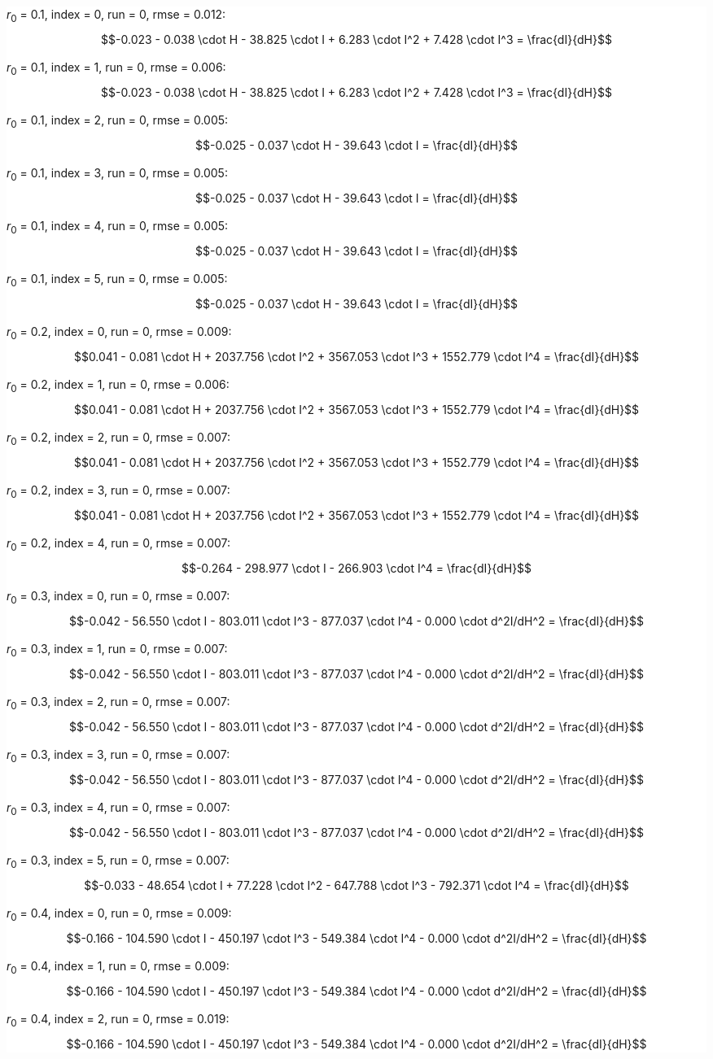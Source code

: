 $r_0$ = 0.1, index = 0, run = 0, rmse = 0.012: $$-0.023 - 0.038 \cdot H - 38.825 \cdot I + 6.283 \cdot I^2 + 7.428 \cdot I^3 = \frac{dI}{dH}$$

$r_0$ = 0.1, index = 1, run = 0, rmse = 0.006: $$-0.023 - 0.038 \cdot H - 38.825 \cdot I + 6.283 \cdot I^2 + 7.428 \cdot I^3 = \frac{dI}{dH}$$

$r_0$ = 0.1, index = 2, run = 0, rmse = 0.005: $$-0.025 - 0.037 \cdot H - 39.643 \cdot I = \frac{dI}{dH}$$

$r_0$ = 0.1, index = 3, run = 0, rmse = 0.005: $$-0.025 - 0.037 \cdot H - 39.643 \cdot I = \frac{dI}{dH}$$

$r_0$ = 0.1, index = 4, run = 0, rmse = 0.005: $$-0.025 - 0.037 \cdot H - 39.643 \cdot I = \frac{dI}{dH}$$

$r_0$ = 0.1, index = 5, run = 0, rmse = 0.005: $$-0.025 - 0.037 \cdot H - 39.643 \cdot I = \frac{dI}{dH}$$

$r_0$ = 0.2, index = 0, run = 0, rmse = 0.009: $$0.041 - 0.081 \cdot H + 2037.756 \cdot I^2 + 3567.053 \cdot I^3 + 1552.779 \cdot I^4 = \frac{dI}{dH}$$

$r_0$ = 0.2, index = 1, run = 0, rmse = 0.006: $$0.041 - 0.081 \cdot H + 2037.756 \cdot I^2 + 3567.053 \cdot I^3 + 1552.779 \cdot I^4 = \frac{dI}{dH}$$

$r_0$ = 0.2, index = 2, run = 0, rmse = 0.007: $$0.041 - 0.081 \cdot H + 2037.756 \cdot I^2 + 3567.053 \cdot I^3 + 1552.779 \cdot I^4 = \frac{dI}{dH}$$

$r_0$ = 0.2, index = 3, run = 0, rmse = 0.007: $$0.041 - 0.081 \cdot H + 2037.756 \cdot I^2 + 3567.053 \cdot I^3 + 1552.779 \cdot I^4 = \frac{dI}{dH}$$

$r_0$ = 0.2, index = 4, run = 0, rmse = 0.007: $$-0.264 - 298.977 \cdot I - 266.903 \cdot I^4 = \frac{dI}{dH}$$

$r_0$ = 0.3, index = 0, run = 0, rmse = 0.007: $$-0.042 - 56.550 \cdot I - 803.011 \cdot I^3 - 877.037 \cdot I^4 - 0.000 \cdot d^2I/dH^2 = \frac{dI}{dH}$$

$r_0$ = 0.3, index = 1, run = 0, rmse = 0.007: $$-0.042 - 56.550 \cdot I - 803.011 \cdot I^3 - 877.037 \cdot I^4 - 0.000 \cdot d^2I/dH^2 = \frac{dI}{dH}$$

$r_0$ = 0.3, index = 2, run = 0, rmse = 0.007: $$-0.042 - 56.550 \cdot I - 803.011 \cdot I^3 - 877.037 \cdot I^4 - 0.000 \cdot d^2I/dH^2 = \frac{dI}{dH}$$

$r_0$ = 0.3, index = 3, run = 0, rmse = 0.007: $$-0.042 - 56.550 \cdot I - 803.011 \cdot I^3 - 877.037 \cdot I^4 - 0.000 \cdot d^2I/dH^2 = \frac{dI}{dH}$$

$r_0$ = 0.3, index = 4, run = 0, rmse = 0.007: $$-0.042 - 56.550 \cdot I - 803.011 \cdot I^3 - 877.037 \cdot I^4 - 0.000 \cdot d^2I/dH^2 = \frac{dI}{dH}$$

$r_0$ = 0.3, index = 5, run = 0, rmse = 0.007: $$-0.033 - 48.654 \cdot I + 77.228 \cdot I^2 - 647.788 \cdot I^3 - 792.371 \cdot I^4 = \frac{dI}{dH}$$

$r_0$ = 0.4, index = 0, run = 0, rmse = 0.009: $$-0.166 - 104.590 \cdot I - 450.197 \cdot I^3 - 549.384 \cdot I^4 - 0.000 \cdot d^2I/dH^2 = \frac{dI}{dH}$$

$r_0$ = 0.4, index = 1, run = 0, rmse = 0.009: $$-0.166 - 104.590 \cdot I - 450.197 \cdot I^3 - 549.384 \cdot I^4 - 0.000 \cdot d^2I/dH^2 = \frac{dI}{dH}$$

$r_0$ = 0.4, index = 2, run = 0, rmse = 0.019: $$-0.166 - 104.590 \cdot I - 450.197 \cdot I^3 - 549.384 \cdot I^4 - 0.000 \cdot d^2I/dH^2 = \frac{dI}{dH}$$
